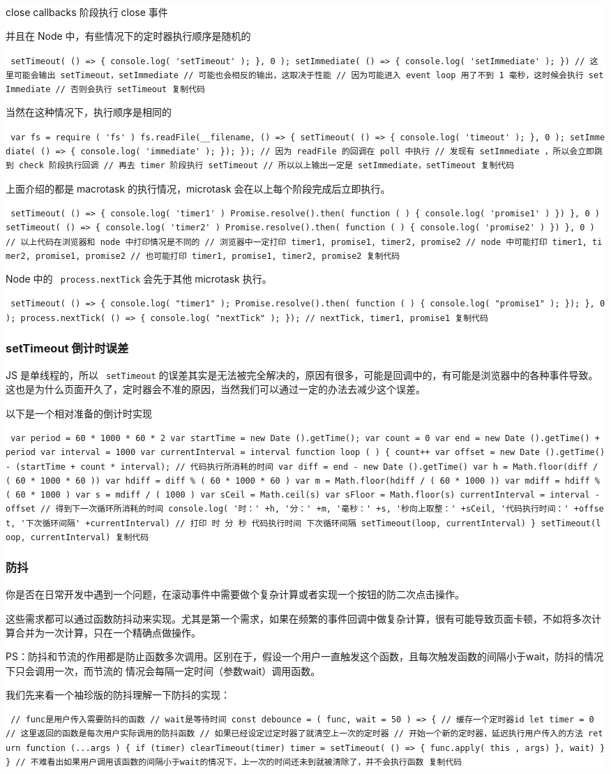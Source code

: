 close callbacks 阶段执行 close 事件

并且在 Node 中，有些情况下的定时器执行顺序是随机的

` setTimeout( () => { console.log( 'setTimeout' ); }, 0 ); setImmediate( () => { console.log( 'setImmediate' ); }) // 这里可能会输出 setTimeout，setImmediate // 可能也会相反的输出，这取决于性能 // 因为可能进入 event loop 用了不到 1 毫秒，这时候会执行 setImmediate // 否则会执行 setTimeout 复制代码`

当然在这种情况下，执行顺序是相同的

` var fs = require ( 'fs' ) fs.readFile(__filename, () => { setTimeout( () => { console.log( 'timeout' ); }, 0 ); setImmediate( () => { console.log( 'immediate' ); }); }); // 因为 readFile 的回调在 poll 中执行 // 发现有 setImmediate ，所以会立即跳到 check 阶段执行回调 // 再去 timer 阶段执行 setTimeout // 所以以上输出一定是 setImmediate，setTimeout 复制代码`

上面介绍的都是 macrotask 的执行情况，microtask 会在以上每个阶段完成后立即执行。

` setTimeout( () => { console.log( 'timer1' ) Promise.resolve().then( function ( ) { console.log( 'promise1' ) }) }, 0 ) setTimeout( () => { console.log( 'timer2' ) Promise.resolve().then( function ( ) { console.log( 'promise2' ) }) }, 0 ) // 以上代码在浏览器和 node 中打印情况是不同的 // 浏览器中一定打印 timer1, promise1, timer2, promise2 // node 中可能打印 timer1, timer2, promise1, promise2 // 也可能打印 timer1, promise1, timer2, promise2 复制代码`

Node 中的 ` process.nextTick` 会先于其他 microtask 执行。

` setTimeout( () => { console.log( "timer1" ); Promise.resolve().then( function ( ) { console.log( "promise1" ); }); }, 0 ); process.nextTick( () => { console.log( "nextTick" ); }); // nextTick, timer1, promise1 复制代码`

### setTimeout 倒计时误差 ###

JS 是单线程的，所以 ` setTimeout` 的误差其实是无法被完全解决的，原因有很多，可能是回调中的，有可能是浏览器中的各种事件导致。这也是为什么页面开久了，定时器会不准的原因，当然我们可以通过一定的办法去减少这个误差。

以下是一个相对准备的倒计时实现

` var period = 60 * 1000 * 60 * 2 var startTime = new Date ().getTime(); var count = 0 var end = new Date ().getTime() + period var interval = 1000 var currentInterval = interval function loop ( ) { count++ var offset = new Date ().getTime() - (startTime + count * interval); // 代码执行所消耗的时间 var diff = end - new Date ().getTime() var h = Math.floor(diff / ( 60 * 1000 * 60 )) var hdiff = diff % ( 60 * 1000 * 60 ) var m = Math.floor(hdiff / ( 60 * 1000 )) var mdiff = hdiff % ( 60 * 1000 ) var s = mdiff / ( 1000 ) var sCeil = Math.ceil(s) var sFloor = Math.floor(s) currentInterval = interval - offset // 得到下一次循环所消耗的时间 console.log( '时：' +h, '分：' +m, '毫秒：' +s, '秒向上取整：' +sCeil, '代码执行时间：' +offset, '下次循环间隔' +currentInterval) // 打印 时 分 秒 代码执行时间 下次循环间隔 setTimeout(loop, currentInterval) } setTimeout(loop, currentInterval) 复制代码`

### 防抖 ###

你是否在日常开发中遇到一个问题，在滚动事件中需要做个复杂计算或者实现一个按钮的防二次点击操作。

这些需求都可以通过函数防抖动来实现。尤其是第一个需求，如果在频繁的事件回调中做复杂计算，很有可能导致页面卡顿，不如将多次计算合并为一次计算，只在一个精确点做操作。

PS：防抖和节流的作用都是防止函数多次调用。区别在于，假设一个用户一直触发这个函数，且每次触发函数的间隔小于wait，防抖的情况下只会调用一次，而节流的 情况会每隔一定时间（参数wait）调用函数。

我们先来看一个袖珍版的防抖理解一下防抖的实现：

` // func是用户传入需要防抖的函数 // wait是等待时间 const debounce = ( func, wait = 50 ) => { // 缓存一个定时器id let timer = 0 // 这里返回的函数是每次用户实际调用的防抖函数 // 如果已经设定过定时器了就清空上一次的定时器 // 开始一个新的定时器，延迟执行用户传入的方法 return function (...args ) { if (timer) clearTimeout(timer) timer = setTimeout( () => { func.apply( this , args) }, wait) } } // 不难看出如果用户调用该函数的间隔小于wait的情况下，上一次的时间还未到就被清除了，并不会执行函数 复制代码`
